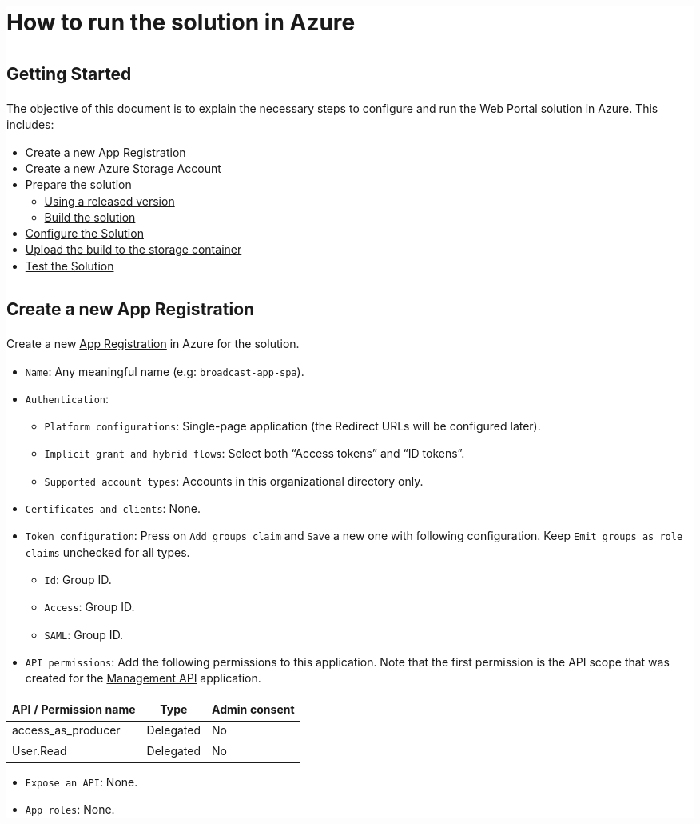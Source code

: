 # How to run the solution in Azure

## Getting Started
The objective of this document is to explain the necessary steps to configure and run the Web Portal solution in Azure. This includes:

  - [Create a new App Registration](#create-a-new-app-registration)
  - [Create a new Azure Storage Account](#create-a-new-azure-storage-account)
  - [Prepare the solution](#prepare-the-solution)
    - [Using a released version](#using-a-released-version)
    - [Build the solution](#build-the-solution)
  - [Configure the Solution](#configure-the-solution)
  - [Upload the build to the storage container](#upload-the-build-to-the-storage-container)
  - [Test the Solution](#test-the-solution)

## Create a new App Registration

Create a new [App Registration](https://docs.microsoft.com/en-us/azure/active-directory/develop/quickstart-register-app) in Azure for the solution.

* `Name`: Any meaningful name (e.g: `broadcast-app-spa`). 

* `Authentication`: 

  * `Platform configurations`: Single-page application (the Redirect URLs will be configured later). 

  * `Implicit grant and hybrid flows`: Select both “Access tokens” and “ID tokens”. 

  * `Supported account types`: Accounts in this organizational directory only. 

* `Certificates and clients`: None. 

* `Token configuration`: Press on `Add groups claim` and `Save` a new one with following configuration. Keep `Emit groups as role claims` unchecked for all types. 

  * `Id`: Group ID. 

  * `Access`: Group ID. 

  * `SAML`: Group ID. 

* `API permissions`: Add the following permissions to this application. Note that the first permission is the API scope that was created for the [Management API](https://github.com/microsoft/Broadcast-Development-Kit/blob/main/docs/how-to-run-the-solution-in-azure/app_registrations.md#how-to-setup-management-api-application-registration) application. 


API / Permission name | Type | Admin consent
---------|----------|---------
 access_as_producer | Delegated | No
 User.Read  | Delegated | No


* `Expose an API`: None. 

* `App roles`: None. 

